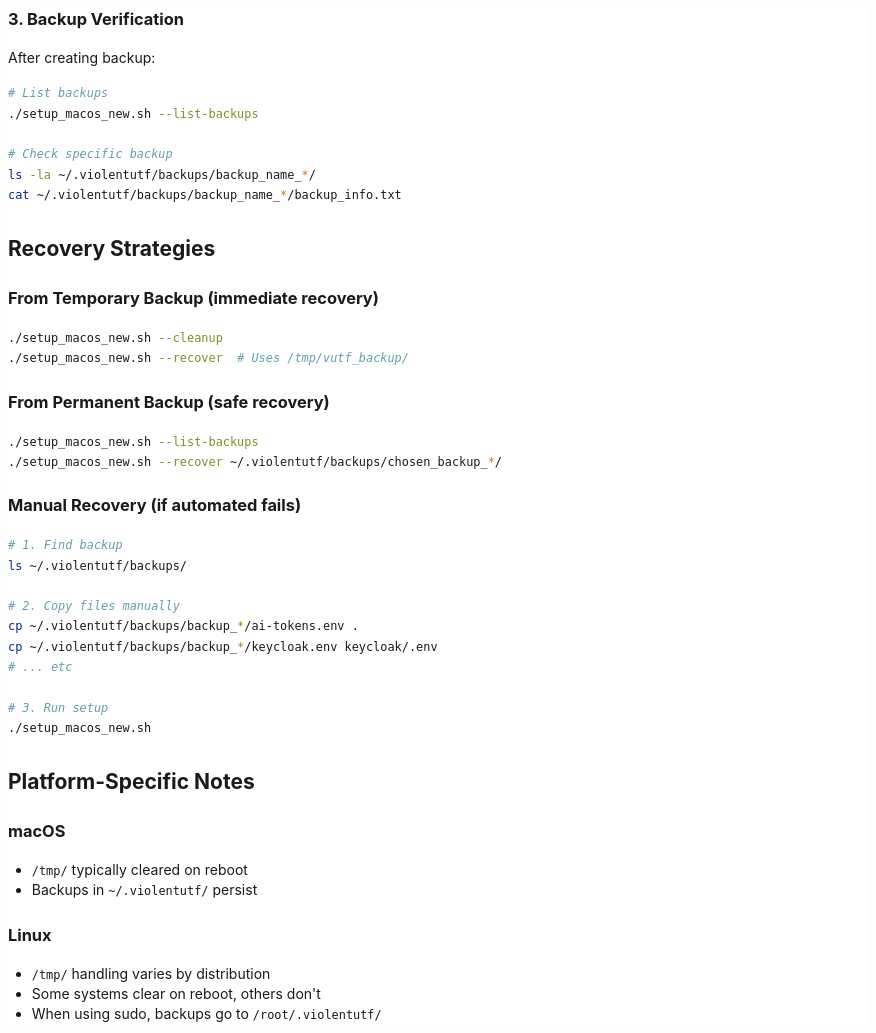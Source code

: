 ### 3. Backup Verification
After creating backup:
```bash
# List backups
./setup_macos_new.sh --list-backups

# Check specific backup
ls -la ~/.violentutf/backups/backup_name_*/
cat ~/.violentutf/backups/backup_name_*/backup_info.txt
```

## Recovery Strategies

### From Temporary Backup (immediate recovery)
```bash
./setup_macos_new.sh --cleanup
./setup_macos_new.sh --recover  # Uses /tmp/vutf_backup/
```

### From Permanent Backup (safe recovery)
```bash
./setup_macos_new.sh --list-backups
./setup_macos_new.sh --recover ~/.violentutf/backups/chosen_backup_*/
```

### Manual Recovery (if automated fails)
```bash
# 1. Find backup
ls ~/.violentutf/backups/

# 2. Copy files manually
cp ~/.violentutf/backups/backup_*/ai-tokens.env .
cp ~/.violentutf/backups/backup_*/keycloak.env keycloak/.env
# ... etc

# 3. Run setup
./setup_macos_new.sh
```

## Platform-Specific Notes

### macOS
- `/tmp/` typically cleared on reboot
- Backups in `~/.violentutf/` persist

### Linux
- `/tmp/` handling varies by distribution
- Some systems clear on reboot, others don't
- When using sudo, backups go to `/root/.violentutf/`
